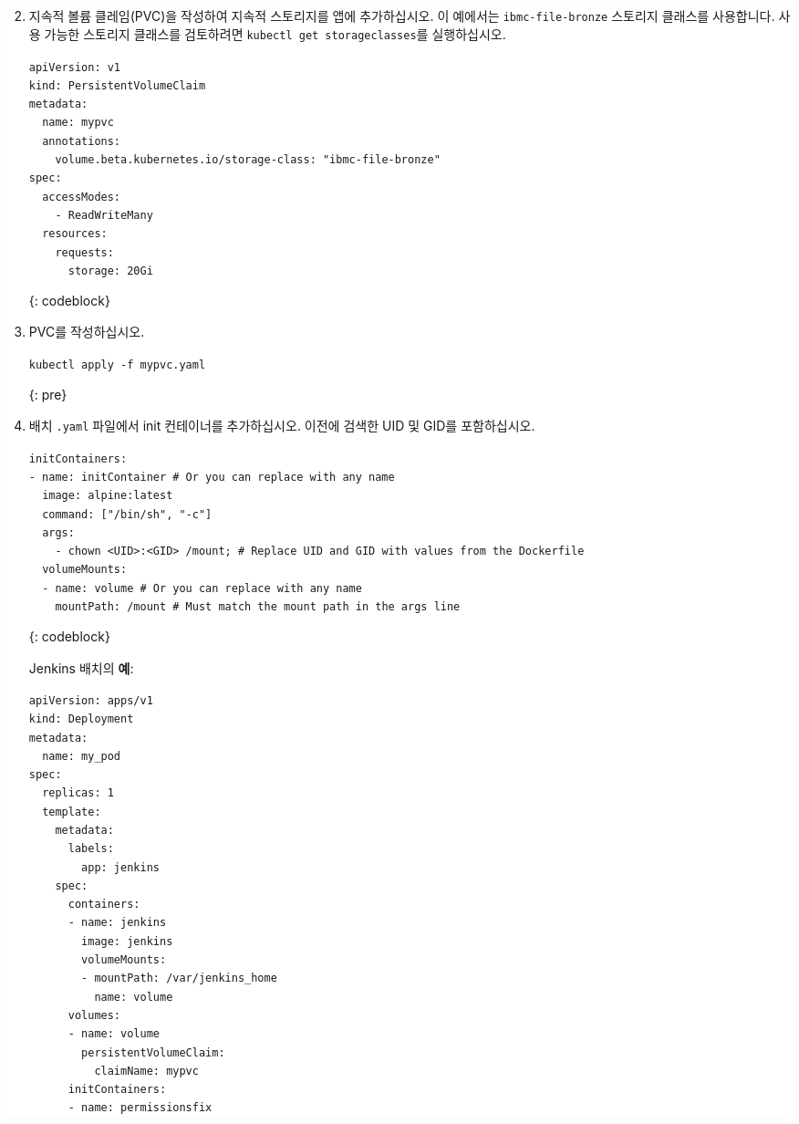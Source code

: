 2.  지속적 볼륨 클레임(PVC)을 작성하여 지속적 스토리지를 앱에 추가하십시오. 이 예에서는 `ibmc-file-bronze` 스토리지 클래스를 사용합니다. 사용 가능한 스토리지 클래스를 검토하려면 `kubectl get storageclasses`를 실행하십시오.

    ```
    apiVersion: v1
    kind: PersistentVolumeClaim
    metadata:
      name: mypvc
      annotations:
        volume.beta.kubernetes.io/storage-class: "ibmc-file-bronze"
    spec:
      accessModes:
        - ReadWriteMany
      resources:
        requests:
          storage: 20Gi
    ```
    {: codeblock}

3.  PVC를 작성하십시오.

    ```
    kubectl apply -f mypvc.yaml
    ```
    {: pre}

4.  배치 `.yaml` 파일에서 init 컨테이너를 추가하십시오. 이전에 검색한 UID 및 GID를 포함하십시오.

    ```
    initContainers:
    - name: initContainer # Or you can replace with any name
      image: alpine:latest
      command: ["/bin/sh", "-c"]
      args:
        - chown <UID>:<GID> /mount; # Replace UID and GID with values from the Dockerfile
      volumeMounts:
      - name: volume # Or you can replace with any name
        mountPath: /mount # Must match the mount path in the args line
    ```
    {: codeblock}

    Jenkins 배치의 **예**:

    ```
    apiVersion: apps/v1
    kind: Deployment
    metadata:
      name: my_pod
    spec:
      replicas: 1
      template:
        metadata:
          labels:
            app: jenkins
        spec:
          containers:
          - name: jenkins
            image: jenkins
            volumeMounts:
            - mountPath: /var/jenkins_home
              name: volume
          volumes:
          - name: volume
            persistentVolumeClaim:
              claimName: mypvc
          initContainers:
          - name: permissionsfix